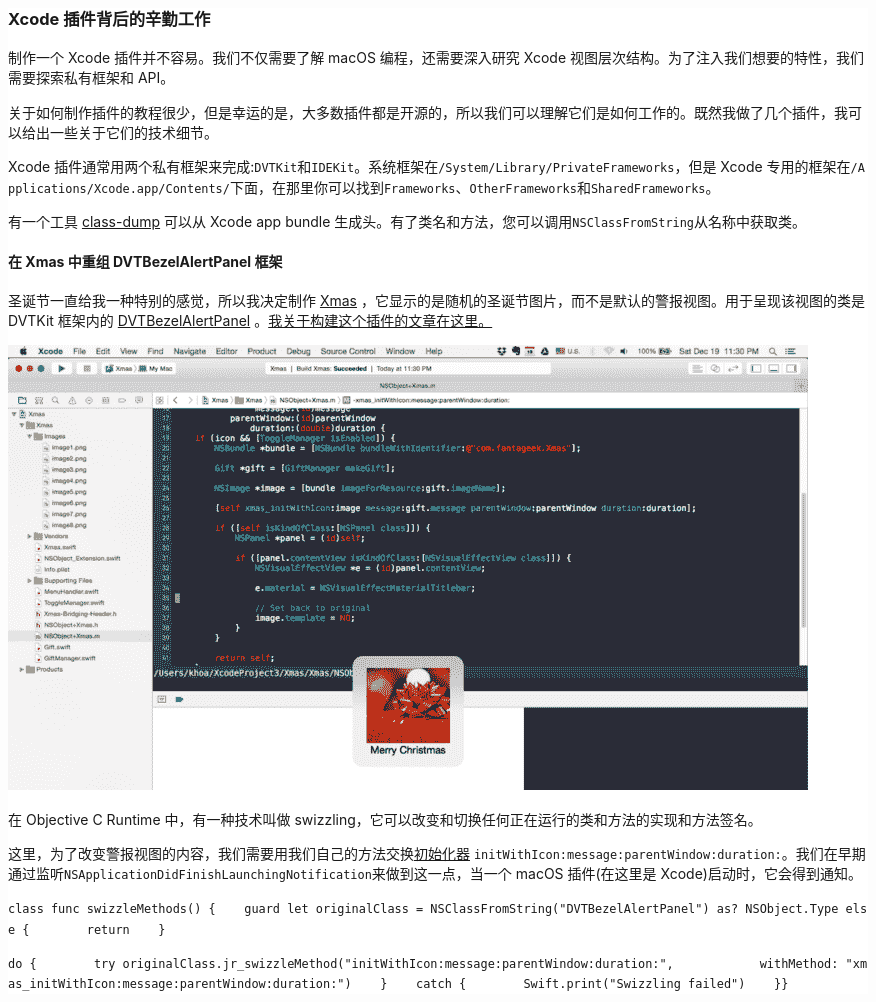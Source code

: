 ### Xcode 插件背后的辛勤工作

制作一个 Xcode 插件并不容易。我们不仅需要了解 macOS 编程，还需要深入研究 Xcode 视图层次结构。为了注入我们想要的特性，我们需要探索私有框架和 API。

关于如何制作插件的教程很少，但是幸运的是，大多数插件都是开源的，所以我们可以理解它们是如何工作的。既然我做了几个插件，我可以给出一些关于它们的技术细节。

Xcode 插件通常用两个私有框架来完成:`DVTKit`和`IDEKit`。系统框架在`/System/Library/PrivateFrameworks`，但是 Xcode 专用的框架在`/Applications/Xcode.app/Contents/`下面，在那里你可以找到`Frameworks`、`OtherFrameworks`和`SharedFrameworks`。

有一个工具 [class-dump](https://github.com/nygard/class-dump) 可以从 Xcode app bundle 生成头。有了类名和方法，您可以调用`NSClassFromString`从名称中获取类。

#### 在 Xmas 中重组 DVTBezelAlertPanel 框架

圣诞节一直给我一种特别的感觉，所以我决定制作 [Xmas](https://github.com/onmyway133/Xmas) ，它显示的是随机的圣诞节图片，而不是默认的警报视图。用于呈现该视图的类是 DVTKit 框架内的 [DVTBezelAlertPanel](https://github.com/luisobo/Xcode-RuntimeHeaders/blob/master/DVTKit/DVTBezelAlertPanel.h) 。[我关于构建这个插件的文章在这里。](https://medium.com/fantageek/xmas-9522c2c88db3)

![sHzqA7m3ACnL-pRYeN7SfDfo0qilF06HoxQU](img/c44fa5cd502b4b59bd986b78c355b764.png)

在 Objective C Runtime 中，有一种技术叫做 swizzling，它可以改变和切换任何正在运行的类和方法的实现和方法签名。

这里，为了改变警报视图的内容，我们需要用我们自己的方法交换[初始化器](https://github.com/onmyway133/Xmas/blob/master/Xmas/Xmas.swift) `initWithIcon:message:parentWindow:duration:`。我们在早期通过监听`NSApplicationDidFinishLaunchingNotification`来做到这一点，当一个 macOS 插件(在这里是 Xcode)启动时，它会得到通知。

```
class func swizzleMethods() {    guard let originalClass = NSClassFromString("DVTBezelAlertPanel") as? NSObject.Type else {        return    }
```

```
do {        try originalClass.jr_swizzleMethod("initWithIcon:message:parentWindow:duration:",            withMethod: "xmas_initWithIcon:message:parentWindow:duration:")    }    catch {        Swift.print("Swizzling failed")    }}
```
